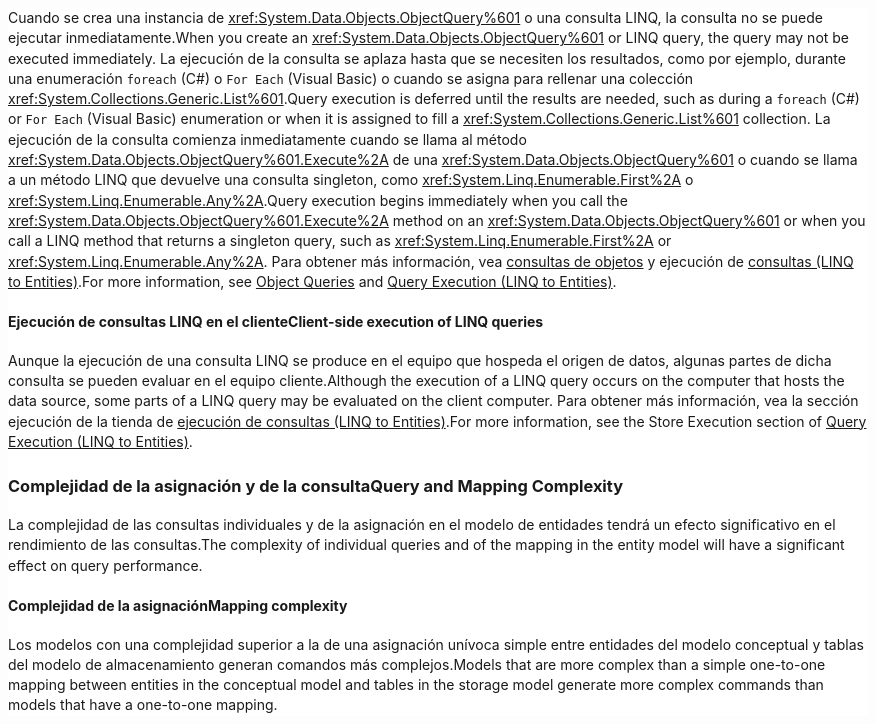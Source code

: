  <span data-ttu-id="bf0a7-176">Cuando se crea una instancia de <xref:System.Data.Objects.ObjectQuery%601> o una consulta LINQ, la consulta no se puede ejecutar inmediatamente.</span><span class="sxs-lookup"><span data-stu-id="bf0a7-176">When you create an <xref:System.Data.Objects.ObjectQuery%601> or LINQ query, the query may not be executed immediately.</span></span> <span data-ttu-id="bf0a7-177">La ejecución de la consulta se aplaza hasta que se necesiten los resultados, como por ejemplo, durante una enumeración `foreach` (C#) o `For Each` (Visual Basic) o cuando se asigna para rellenar una colección <xref:System.Collections.Generic.List%601>.</span><span class="sxs-lookup"><span data-stu-id="bf0a7-177">Query execution is deferred until the results are needed, such as during a `foreach` (C#) or `For Each` (Visual Basic) enumeration or when it is assigned to fill a <xref:System.Collections.Generic.List%601> collection.</span></span> <span data-ttu-id="bf0a7-178">La ejecución de la consulta comienza inmediatamente cuando se llama al método <xref:System.Data.Objects.ObjectQuery%601.Execute%2A> de una <xref:System.Data.Objects.ObjectQuery%601> o cuando se llama a un método LINQ que devuelve una consulta singleton, como <xref:System.Linq.Enumerable.First%2A> o <xref:System.Linq.Enumerable.Any%2A>.</span><span class="sxs-lookup"><span data-stu-id="bf0a7-178">Query execution begins immediately when you call the <xref:System.Data.Objects.ObjectQuery%601.Execute%2A> method on an <xref:System.Data.Objects.ObjectQuery%601> or when you call a LINQ method that returns a singleton query, such as <xref:System.Linq.Enumerable.First%2A> or <xref:System.Linq.Enumerable.Any%2A>.</span></span> <span data-ttu-id="bf0a7-179">Para obtener más información, vea [consultas de objetos](https://docs.microsoft.com/previous-versions/dotnet/netframework-4.0/bb896241(v=vs.100)) y ejecución de [consultas (LINQ to Entities)](./language-reference/query-execution.md).</span><span class="sxs-lookup"><span data-stu-id="bf0a7-179">For more information, see [Object Queries](https://docs.microsoft.com/previous-versions/dotnet/netframework-4.0/bb896241(v=vs.100)) and [Query Execution (LINQ to Entities)](./language-reference/query-execution.md).</span></span>  
  
#### <a name="client-side-execution-of-linq-queries"></a><span data-ttu-id="bf0a7-180">Ejecución de consultas LINQ en el cliente</span><span class="sxs-lookup"><span data-stu-id="bf0a7-180">Client-side execution of LINQ queries</span></span>  
 <span data-ttu-id="bf0a7-181">Aunque la ejecución de una consulta LINQ se produce en el equipo que hospeda el origen de datos, algunas partes de dicha consulta se pueden evaluar en el equipo cliente.</span><span class="sxs-lookup"><span data-stu-id="bf0a7-181">Although the execution of a LINQ query occurs on the computer that hosts the data source, some parts of a LINQ query may be evaluated on the client computer.</span></span> <span data-ttu-id="bf0a7-182">Para obtener más información, vea la sección ejecución de la tienda de [ejecución de consultas (LINQ to Entities)](./language-reference/query-execution.md).</span><span class="sxs-lookup"><span data-stu-id="bf0a7-182">For more information, see the Store Execution section of [Query Execution (LINQ to Entities)](./language-reference/query-execution.md).</span></span>  
  
### <a name="query-and-mapping-complexity"></a><span data-ttu-id="bf0a7-183">Complejidad de la asignación y de la consulta</span><span class="sxs-lookup"><span data-stu-id="bf0a7-183">Query and Mapping Complexity</span></span>  
 <span data-ttu-id="bf0a7-184">La complejidad de las consultas individuales y de la asignación en el modelo de entidades tendrá un efecto significativo en el rendimiento de las consultas.</span><span class="sxs-lookup"><span data-stu-id="bf0a7-184">The complexity of individual queries and of the mapping in the entity model will have a significant effect on query performance.</span></span>  
  
#### <a name="mapping-complexity"></a><span data-ttu-id="bf0a7-185">Complejidad de la asignación</span><span class="sxs-lookup"><span data-stu-id="bf0a7-185">Mapping complexity</span></span>  
 <span data-ttu-id="bf0a7-186">Los modelos con una complejidad superior a la de una asignación unívoca simple entre entidades del modelo conceptual y tablas del modelo de almacenamiento generan comandos más complejos.</span><span class="sxs-lookup"><span data-stu-id="bf0a7-186">Models that are more complex than a simple one-to-one mapping between entities in the conceptual model and tables in the storage model generate more complex commands than models that have a one-to-one mapping.</span></span>  
  